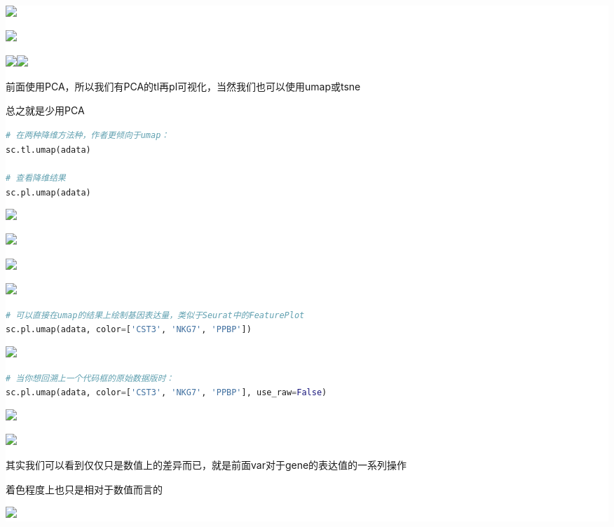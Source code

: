 ![](https://cdn.nlark.com/yuque/0/2025/png/33753661/1739335521800-3f0614db-0269-4a76-b5e2-e556770e814b.png)

![](https://cdn.nlark.com/yuque/0/2025/png/33753661/1739335579649-6d17fa26-2097-474b-b7ac-11311eb3d9b9.png)

![](https://cdn.nlark.com/yuque/0/2025/png/33753661/1739335630068-e6dd24e7-affb-41fa-8ea0-6e6bc334d01b.png)![](https://cdn.nlark.com/yuque/0/2025/png/33753661/1739335656951-b45557e1-0233-4ec0-afff-0751514b433d.png)



前面使用PCA，所以我们有PCA的tl再pl可视化，当然我们也可以使用umap或tsne

总之就是少用PCA

```python
# 在两种降维方法种，作者更倾向于umap：
sc.tl.umap(adata)

# 查看降维结果
sc.pl.umap(adata)
```

![](https://cdn.nlark.com/yuque/0/2025/png/33753661/1739336110753-3b34c71e-7b45-4fdd-89b0-38d80e228695.png)

![](https://cdn.nlark.com/yuque/0/2025/png/33753661/1739336127331-13e27dcc-82de-41ac-acea-59568617b394.png)

![](https://cdn.nlark.com/yuque/0/2025/png/33753661/1739336211381-f5d81f20-d092-418a-9ac7-3a4250436807.png)

![](https://cdn.nlark.com/yuque/0/2025/png/33753661/1739336229822-dcf8c322-e8a2-4e98-8a09-eb23dd4bc0bf.png)



```python
# 可以直接在umap的结果上绘制基因表达量，类似于Seurat中的FeaturePlot
sc.pl.umap(adata, color=['CST3', 'NKG7', 'PPBP'])
```



![](https://cdn.nlark.com/yuque/0/2025/png/33753661/1739336290738-c937b6ce-e23f-4a2b-94c9-64c73affdf99.png)



```python
# 当你想回溯上一个代码框的原始数据版时：
sc.pl.umap(adata, color=['CST3', 'NKG7', 'PPBP'], use_raw=False)
```

![](https://cdn.nlark.com/yuque/0/2025/png/33753661/1739336449803-61d5c9ad-eb15-4717-898c-8aaa2f1cc720.png)

![](https://cdn.nlark.com/yuque/0/2025/png/33753661/1739336410309-185d3d2c-e1e4-44f0-8549-09e64747abc1.png)

其实我们可以看到仅仅只是数值上的差异而已，就是前面var对于gene的表达值的一系列操作

着色程度上也只是相对于数值而言的

![](https://cdn.nlark.com/yuque/0/2025/png/33753661/1739336631104-6ef1965e-c47d-43ee-95f1-f8d9dc874052.png)


